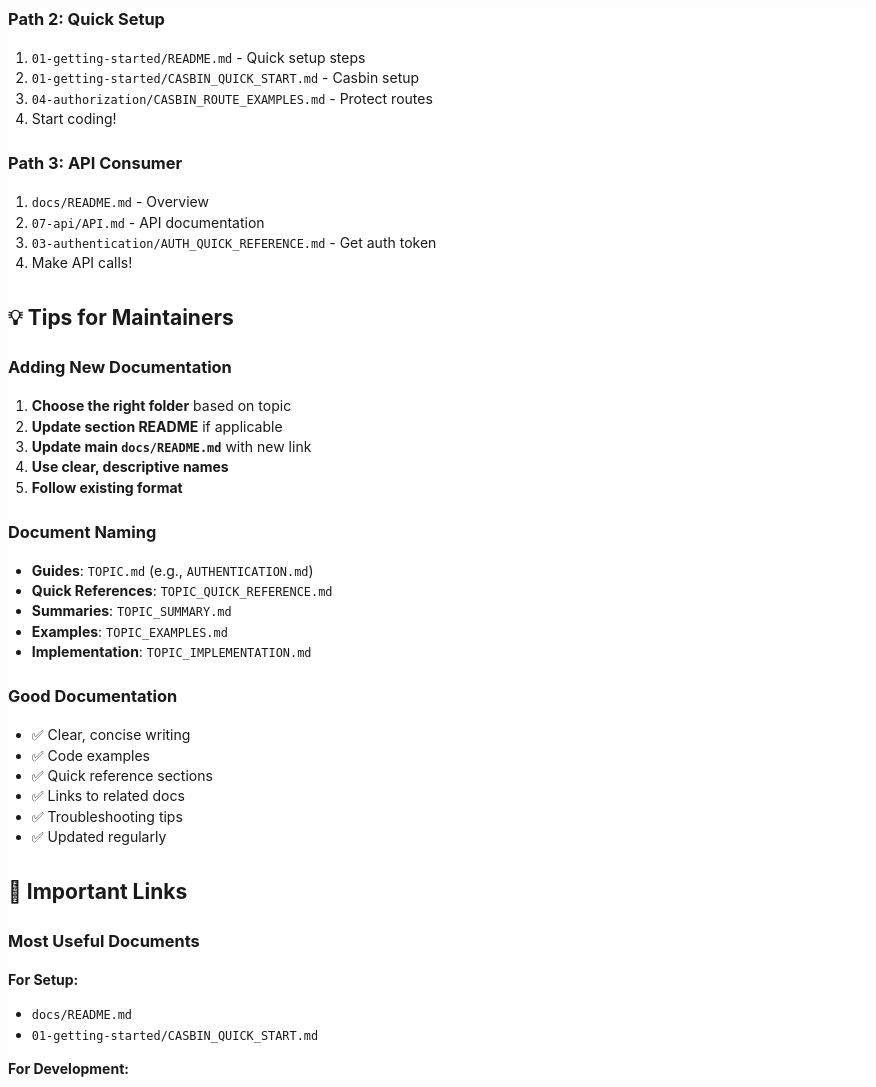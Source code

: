 ### Path 2: Quick Setup

1. `01-getting-started/README.md` - Quick setup steps
2. `01-getting-started/CASBIN_QUICK_START.md` - Casbin setup
3. `04-authorization/CASBIN_ROUTE_EXAMPLES.md` - Protect routes
4. Start coding!

### Path 3: API Consumer

1. `docs/README.md` - Overview
2. `07-api/API.md` - API documentation
3. `03-authentication/AUTH_QUICK_REFERENCE.md` - Get auth token
4. Make API calls!

## 💡 Tips for Maintainers

### Adding New Documentation

1. **Choose the right folder** based on topic
2. **Update section README** if applicable
3. **Update main `docs/README.md`** with new link
4. **Use clear, descriptive names**
5. **Follow existing format**

### Document Naming

- **Guides**: `TOPIC.md` (e.g., `AUTHENTICATION.md`)
- **Quick References**: `TOPIC_QUICK_REFERENCE.md`
- **Summaries**: `TOPIC_SUMMARY.md`
- **Examples**: `TOPIC_EXAMPLES.md`
- **Implementation**: `TOPIC_IMPLEMENTATION.md`

### Good Documentation

- ✅ Clear, concise writing
- ✅ Code examples
- ✅ Quick reference sections
- ✅ Links to related docs
- ✅ Troubleshooting tips
- ✅ Updated regularly

## 🔗 Important Links

### Most Useful Documents

**For Setup:**

- `docs/README.md`
- `01-getting-started/CASBIN_QUICK_START.md`

**For Development:**
